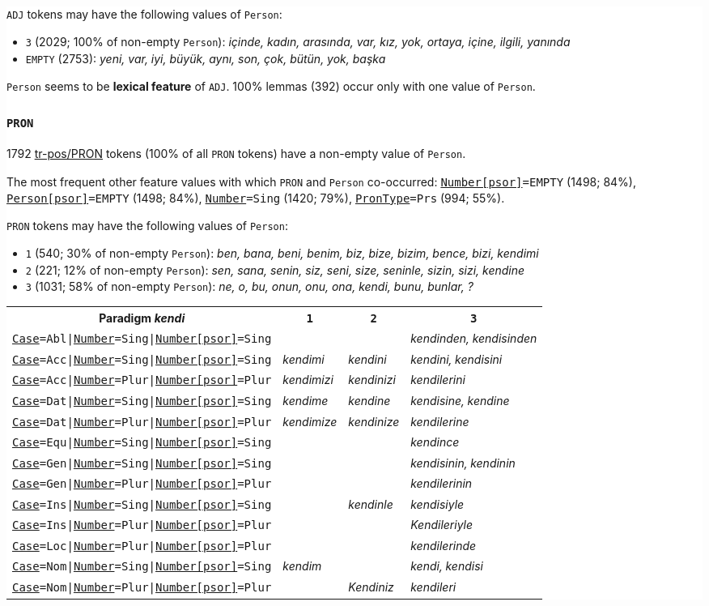 `ADJ` tokens may have the following values of `Person`:

* `3` (2029; 100% of non-empty `Person`): <em>içinde, kadın, arasında, var, kız, yok, ortaya, içine, ilgili, yanında</em>
* `EMPTY` (2753): <em>yeni, var, iyi, büyük, aynı, son, çok, bütün, yok, başka</em>

`Person` seems to be **lexical feature** of `ADJ`. 100% lemmas (392) occur only with one value of `Person`.

### `PRON`

1792 [tr-pos/PRON]() tokens (100% of all `PRON` tokens) have a non-empty value of `Person`.

The most frequent other feature values with which `PRON` and `Person` co-occurred: <tt><a href="Number[psor].html">Number[psor]</a>=EMPTY</tt> (1498; 84%), <tt><a href="Person[psor].html">Person[psor]</a>=EMPTY</tt> (1498; 84%), <tt><a href="Number.html">Number</a>=Sing</tt> (1420; 79%), <tt><a href="PronType.html">PronType</a>=Prs</tt> (994; 55%).

`PRON` tokens may have the following values of `Person`:

* `1` (540; 30% of non-empty `Person`): <em>ben, bana, beni, benim, biz, bize, bizim, bence, bizi, kendimi</em>
* `2` (221; 12% of non-empty `Person`): <em>sen, sana, senin, siz, seni, size, seninle, sizin, sizi, kendine</em>
* `3` (1031; 58% of non-empty `Person`): <em>ne, o, bu, onun, onu, ona, kendi, bunu, bunlar, ?</em>

<table>
  <tr><th>Paradigm <i>kendi</i></th><th><tt>1</tt></th><th><tt>2</tt></th><th><tt>3</tt></th></tr>
  <tr><td><tt><a href="Case.html">Case</a>=Abl|<a href="Number.html">Number</a>=Sing|<a href="Number[psor].html">Number[psor]</a>=Sing</tt></td><td></td><td></td><td><em>kendinden, kendisinden</em></td></tr>
  <tr><td><tt><a href="Case.html">Case</a>=Acc|<a href="Number.html">Number</a>=Sing|<a href="Number[psor].html">Number[psor]</a>=Sing</tt></td><td><em>kendimi</em></td><td><em>kendini</em></td><td><em>kendini, kendisini</em></td></tr>
  <tr><td><tt><a href="Case.html">Case</a>=Acc|<a href="Number.html">Number</a>=Plur|<a href="Number[psor].html">Number[psor]</a>=Plur</tt></td><td><em>kendimizi</em></td><td><em>kendinizi</em></td><td><em>kendilerini</em></td></tr>
  <tr><td><tt><a href="Case.html">Case</a>=Dat|<a href="Number.html">Number</a>=Sing|<a href="Number[psor].html">Number[psor]</a>=Sing</tt></td><td><em>kendime</em></td><td><em>kendine</em></td><td><em>kendisine, kendine</em></td></tr>
  <tr><td><tt><a href="Case.html">Case</a>=Dat|<a href="Number.html">Number</a>=Plur|<a href="Number[psor].html">Number[psor]</a>=Plur</tt></td><td><em>kendimize</em></td><td><em>kendinize</em></td><td><em>kendilerine</em></td></tr>
  <tr><td><tt><a href="Case.html">Case</a>=Equ|<a href="Number.html">Number</a>=Sing|<a href="Number[psor].html">Number[psor]</a>=Sing</tt></td><td></td><td></td><td><em>kendince</em></td></tr>
  <tr><td><tt><a href="Case.html">Case</a>=Gen|<a href="Number.html">Number</a>=Sing|<a href="Number[psor].html">Number[psor]</a>=Sing</tt></td><td></td><td></td><td><em>kendisinin, kendinin</em></td></tr>
  <tr><td><tt><a href="Case.html">Case</a>=Gen|<a href="Number.html">Number</a>=Plur|<a href="Number[psor].html">Number[psor]</a>=Plur</tt></td><td></td><td></td><td><em>kendilerinin</em></td></tr>
  <tr><td><tt><a href="Case.html">Case</a>=Ins|<a href="Number.html">Number</a>=Sing|<a href="Number[psor].html">Number[psor]</a>=Sing</tt></td><td></td><td><em>kendinle</em></td><td><em>kendisiyle</em></td></tr>
  <tr><td><tt><a href="Case.html">Case</a>=Ins|<a href="Number.html">Number</a>=Plur|<a href="Number[psor].html">Number[psor]</a>=Plur</tt></td><td></td><td></td><td><em>Kendileriyle</em></td></tr>
  <tr><td><tt><a href="Case.html">Case</a>=Loc|<a href="Number.html">Number</a>=Plur|<a href="Number[psor].html">Number[psor]</a>=Plur</tt></td><td></td><td></td><td><em>kendilerinde</em></td></tr>
  <tr><td><tt><a href="Case.html">Case</a>=Nom|<a href="Number.html">Number</a>=Sing|<a href="Number[psor].html">Number[psor]</a>=Sing</tt></td><td><em>kendim</em></td><td></td><td><em>kendi, kendisi</em></td></tr>
  <tr><td><tt><a href="Case.html">Case</a>=Nom|<a href="Number.html">Number</a>=Plur|<a href="Number[psor].html">Number[psor]</a>=Plur</tt></td><td></td><td><em>Kendiniz</em></td><td><em>kendileri</em></td></tr>
</table>
